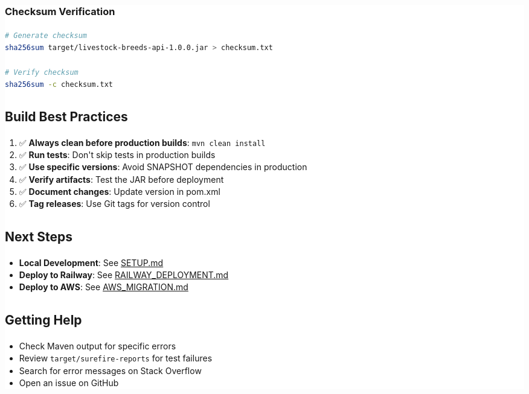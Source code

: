 ### Checksum Verification

```bash
# Generate checksum
sha256sum target/livestock-breeds-api-1.0.0.jar > checksum.txt

# Verify checksum
sha256sum -c checksum.txt
```

## Build Best Practices

1. ✅ **Always clean before production builds**: `mvn clean install`
2. ✅ **Run tests**: Don't skip tests in production builds
3. ✅ **Use specific versions**: Avoid SNAPSHOT dependencies in production
4. ✅ **Verify artifacts**: Test the JAR before deployment
5. ✅ **Document changes**: Update version in pom.xml
6. ✅ **Tag releases**: Use Git tags for version control

## Next Steps

- **Local Development**: See [SETUP.md](./SETUP.md)
- **Deploy to Railway**: See [RAILWAY_DEPLOYMENT.md](./RAILWAY_DEPLOYMENT.md)
- **Deploy to AWS**: See [AWS_MIGRATION.md](./AWS_MIGRATION.md)

## Getting Help

- Check Maven output for specific errors
- Review `target/surefire-reports` for test failures
- Search for error messages on Stack Overflow
- Open an issue on GitHub
